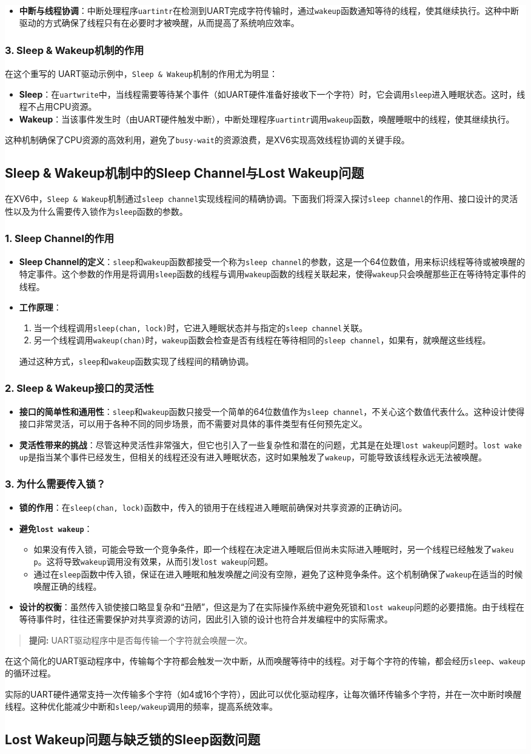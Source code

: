 - **中断与线程协调**：中断处理程序`uartintr`在检测到UART完成字符传输时，通过`wakeup`函数通知等待的线程，使其继续执行。这种中断驱动的方式确保了线程只有在必要时才被唤醒，从而提高了系统响应效率。

### 3. Sleep & Wakeup机制的作用

在这个重写的 UART驱动示例中，`Sleep & Wakeup`机制的作用尤为明显：

- **Sleep**：在`uartwrite`中，当线程需要等待某个事件（如UART硬件准备好接收下一个字符）时，它会调用`sleep`进入睡眠状态。这时，线程不占用CPU资源。
- **Wakeup**：当该事件发生时（由UART硬件触发中断），中断处理程序`uartintr`调用`wakeup`函数，唤醒睡眠中的线程，使其继续执行。

这种机制确保了CPU资源的高效利用，避免了`busy-wait`的资源浪费，是XV6实现高效线程协调的关键手段。

## Sleep & Wakeup机制中的Sleep Channel与Lost Wakeup问题

在XV6中，`Sleep & Wakeup`机制通过`sleep channel`实现线程间的精确协调。下面我们将深入探讨`sleep channel`的作用、接口设计的灵活性以及为什么需要传入锁作为`sleep`函数的参数。

### 1. Sleep Channel的作用

- **Sleep Channel的定义**：`sleep`和`wakeup`函数都接受一个称为`sleep channel`的参数，这是一个64位数值，用来标识线程等待或被唤醒的特定事件。这个参数的作用是将调用`sleep`函数的线程与调用`wakeup`函数的线程关联起来，使得`wakeup`只会唤醒那些正在等待特定事件的线程。

- **工作原理**：

  1. 当一个线程调用`sleep(chan, lock)`时，它进入睡眠状态并与指定的`sleep channel`关联。
  2. 另一个线程调用`wakeup(chan)`时，`wakeup`函数会检查是否有线程在等待相同的`sleep channel`，如果有，就唤醒这些线程。

  通过这种方式，`sleep`和`wakeup`函数实现了线程间的精确协调。

### 2. Sleep & Wakeup接口的灵活性

- **接口的简单性和通用性**：`sleep`和`wakeup`函数只接受一个简单的64位数值作为`sleep channel`，不关心这个数值代表什么。这种设计使得接口非常灵活，可以用于各种不同的同步场景，而不需要对具体的事件类型有任何预先定义。

- **灵活性带来的挑战**：尽管这种灵活性非常强大，但它也引入了一些复杂性和潜在的问题，尤其是在处理`lost wakeup`问题时。`lost wakeup`是指当某个事件已经发生，但相关的线程还没有进入睡眠状态，这时如果触发了`wakeup`，可能导致该线程永远无法被唤醒。

### 3. 为什么需要传入锁？

- **锁的作用**：在`sleep(chan, lock)`函数中，传入的锁用于在线程进入睡眠前确保对共享资源的正确访问。

- **避免`lost wakeup`**：
  - 如果没有传入锁，可能会导致一个竞争条件，即一个线程在决定进入睡眠后但尚未实际进入睡眠时，另一个线程已经触发了`wakeup`。这将导致`wakeup`调用没有效果，从而引发`lost wakeup`问题。
  - 通过在`sleep`函数中传入锁，保证在进入睡眠和触发唤醒之间没有空隙，避免了这种竞争条件。这个机制确保了`wakeup`在适当的时候唤醒正确的线程。

- **设计的权衡**：虽然传入锁使接口略显复杂和“丑陋”，但这是为了在实际操作系统中避免死锁和`lost wakeup`问题的必要措施。由于线程在等待事件时，往往还需要保护对共享资源的访问，因此引入锁的设计也符合并发编程中的实际需求。

> **提问:** UART驱动程序中是否每传输一个字符就会唤醒一次。

在这个简化的UART驱动程序中，传输每个字符都会触发一次中断，从而唤醒等待中的线程。对于每个字符的传输，都会经历`sleep`、`wakeup`的循环过程。

实际的UART硬件通常支持一次传输多个字符（如4或16个字符），因此可以优化驱动程序，让每次循环传输多个字符，并在一次中断时唤醒线程。这种优化能减少中断和`sleep/wakeup`调用的频率，提高系统效率。

## Lost Wakeup问题与缺乏锁的Sleep函数问题
